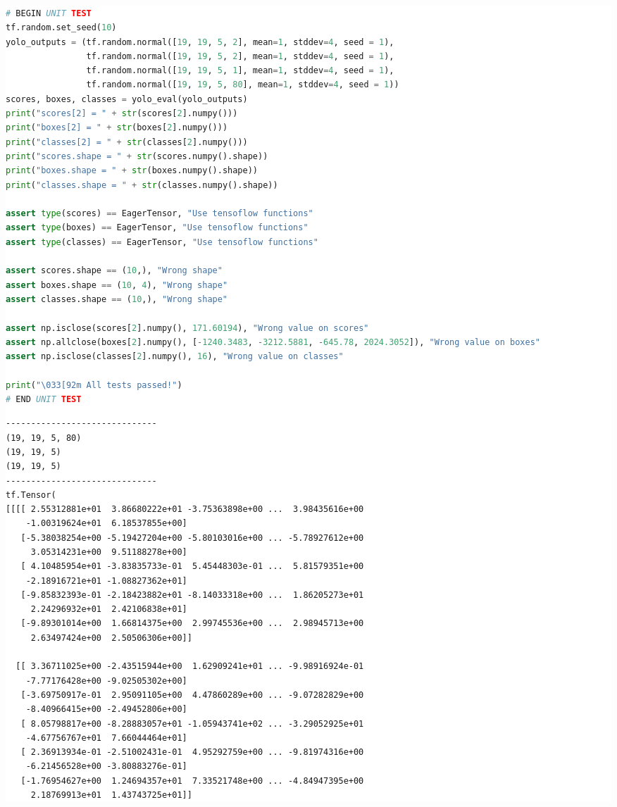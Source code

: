
```python
# BEGIN UNIT TEST
tf.random.set_seed(10)
yolo_outputs = (tf.random.normal([19, 19, 5, 2], mean=1, stddev=4, seed = 1),
                tf.random.normal([19, 19, 5, 2], mean=1, stddev=4, seed = 1),
                tf.random.normal([19, 19, 5, 1], mean=1, stddev=4, seed = 1),
                tf.random.normal([19, 19, 5, 80], mean=1, stddev=4, seed = 1))
scores, boxes, classes = yolo_eval(yolo_outputs)
print("scores[2] = " + str(scores[2].numpy()))
print("boxes[2] = " + str(boxes[2].numpy()))
print("classes[2] = " + str(classes[2].numpy()))
print("scores.shape = " + str(scores.numpy().shape))
print("boxes.shape = " + str(boxes.numpy().shape))
print("classes.shape = " + str(classes.numpy().shape))

assert type(scores) == EagerTensor, "Use tensoflow functions"
assert type(boxes) == EagerTensor, "Use tensoflow functions"
assert type(classes) == EagerTensor, "Use tensoflow functions"

assert scores.shape == (10,), "Wrong shape"
assert boxes.shape == (10, 4), "Wrong shape"
assert classes.shape == (10,), "Wrong shape"
    
assert np.isclose(scores[2].numpy(), 171.60194), "Wrong value on scores"
assert np.allclose(boxes[2].numpy(), [-1240.3483, -3212.5881, -645.78, 2024.3052]), "Wrong value on boxes"
assert np.isclose(classes[2].numpy(), 16), "Wrong value on classes"
    
print("\033[92m All tests passed!")
# END UNIT TEST
```

    ------------------------------
    (19, 19, 5, 80)
    (19, 19, 5)
    (19, 19, 5)
    ------------------------------
    tf.Tensor(
    [[[[ 2.55312881e+01  3.86680222e+01 -3.75363898e+00 ...  3.98435616e+00
        -1.00319624e+01  6.18537855e+00]
       [-5.38038254e+00 -5.19427204e+00 -5.80103016e+00 ... -5.78927612e+00
         3.05314231e+00  9.51188278e+00]
       [ 4.10485954e+01 -3.83835733e-01  5.45448303e-01 ...  5.81579351e+00
        -2.18916721e+01 -1.08827362e+01]
       [-9.85832393e-01 -2.18423882e+01 -8.14033318e+00 ...  1.86205273e+01
         2.24296932e+01  2.42106838e+01]
       [-9.89301014e+00  1.66814375e+00  2.99745536e+00 ...  2.98945713e+00
         2.63497424e+00  2.50506306e+00]]
    
      [[ 3.36711025e+00 -2.43515944e+00  1.62909241e+01 ... -9.98916924e-01
        -7.77176428e+00 -9.02505302e+00]
       [-3.69750917e-01  2.95091105e+00  4.47860289e+00 ... -9.07282829e+00
        -8.40966415e+00 -2.49452806e+00]
       [ 8.05798817e+00 -8.28883057e+01 -1.05943741e+02 ... -3.29052925e+01
        -4.67756767e+01  7.66044464e+01]
       [ 2.36913934e-01 -2.51002431e-01  4.95292759e+00 ... -9.81974316e+00
        -6.21456528e+00 -3.80883276e-01]
       [-1.76954627e+00  1.24694357e+01  7.33521748e+00 ... -4.84947395e+00
         2.18769913e+01  1.43743725e+01]]
    